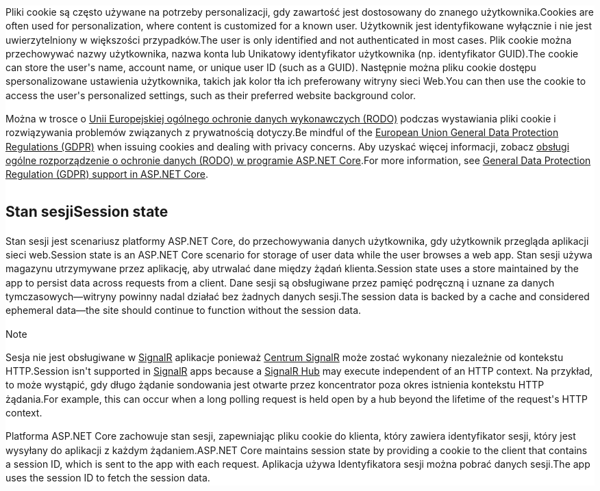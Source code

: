 <span data-ttu-id="52315-139">Pliki cookie są często używane na potrzeby personalizacji, gdy zawartość jest dostosowany do znanego użytkownika.</span><span class="sxs-lookup"><span data-stu-id="52315-139">Cookies are often used for personalization, where content is customized for a known user.</span></span> <span data-ttu-id="52315-140">Użytkownik jest identyfikowane wyłącznie i nie jest uwierzytelniony w większości przypadków.</span><span class="sxs-lookup"><span data-stu-id="52315-140">The user is only identified and not authenticated in most cases.</span></span> <span data-ttu-id="52315-141">Plik cookie można przechowywać nazwy użytkownika, nazwa konta lub Unikatowy identyfikator użytkownika (np. identyfikator GUID).</span><span class="sxs-lookup"><span data-stu-id="52315-141">The cookie can store the user's name, account name, or unique user ID (such as a GUID).</span></span> <span data-ttu-id="52315-142">Następnie można pliku cookie dostępu spersonalizowane ustawienia użytkownika, takich jak kolor tła ich preferowany witryny sieci Web.</span><span class="sxs-lookup"><span data-stu-id="52315-142">You can then use the cookie to access the user's personalized settings, such as their preferred website background color.</span></span>

<span data-ttu-id="52315-143">Można w trosce o [Unii Europejskiej ogólnego ochronie danych wykonawczych (RODO)](https://ec.europa.eu/info/law/law-topic/data-protection) podczas wystawiania pliki cookie i rozwiązywania problemów związanych z prywatnością dotyczy.</span><span class="sxs-lookup"><span data-stu-id="52315-143">Be mindful of the [European Union General Data Protection Regulations (GDPR)](https://ec.europa.eu/info/law/law-topic/data-protection) when issuing cookies and dealing with privacy concerns.</span></span> <span data-ttu-id="52315-144">Aby uzyskać więcej informacji, zobacz [obsługi ogólne rozporządzenie o ochronie danych (RODO) w programie ASP.NET Core](xref:security/gdpr).</span><span class="sxs-lookup"><span data-stu-id="52315-144">For more information, see [General Data Protection Regulation (GDPR) support in ASP.NET Core](xref:security/gdpr).</span></span>

## <a name="session-state"></a><span data-ttu-id="52315-145">Stan sesji</span><span class="sxs-lookup"><span data-stu-id="52315-145">Session state</span></span>

<span data-ttu-id="52315-146">Stan sesji jest scenariusz platformy ASP.NET Core, do przechowywania danych użytkownika, gdy użytkownik przegląda aplikacji sieci web.</span><span class="sxs-lookup"><span data-stu-id="52315-146">Session state is an ASP.NET Core scenario for storage of user data while the user browses a web app.</span></span> <span data-ttu-id="52315-147">Stan sesji używa magazynu utrzymywane przez aplikację, aby utrwalać dane między żądań klienta.</span><span class="sxs-lookup"><span data-stu-id="52315-147">Session state uses a store maintained by the app to persist data across requests from a client.</span></span> <span data-ttu-id="52315-148">Dane sesji są obsługiwane przez pamięć podręczną i uznane za danych tymczasowych&mdash;witryny powinny nadal działać bez żadnych danych sesji.</span><span class="sxs-lookup"><span data-stu-id="52315-148">The session data is backed by a cache and considered ephemeral data&mdash;the site should continue to function without the session data.</span></span>

> [!NOTE]
> <span data-ttu-id="52315-149">Sesja nie jest obsługiwane w [SignalR](xref:signalr/index) aplikacje ponieważ [Centrum SignalR](xref:signalr/hubs) może zostać wykonany niezależnie od kontekstu HTTP.</span><span class="sxs-lookup"><span data-stu-id="52315-149">Session isn't supported in [SignalR](xref:signalr/index) apps because a [SignalR Hub](xref:signalr/hubs) may execute independent of an HTTP context.</span></span> <span data-ttu-id="52315-150">Na przykład, to może wystąpić, gdy długo żądanie sondowania jest otwarte przez koncentrator poza okres istnienia kontekstu HTTP żądania.</span><span class="sxs-lookup"><span data-stu-id="52315-150">For example, this can occur when a long polling request is held open by a hub beyond the lifetime of the request's HTTP context.</span></span>

<span data-ttu-id="52315-151">Platforma ASP.NET Core zachowuje stan sesji, zapewniając pliku cookie do klienta, który zawiera identyfikator sesji, który jest wysyłany do aplikacji z każdym żądaniem.</span><span class="sxs-lookup"><span data-stu-id="52315-151">ASP.NET Core maintains session state by providing a cookie to the client that contains a session ID, which is sent to the app with each request.</span></span> <span data-ttu-id="52315-152">Aplikacja używa Identyfikatora sesji można pobrać danych sesji.</span><span class="sxs-lookup"><span data-stu-id="52315-152">The app uses the session ID to fetch the session data.</span></span>
